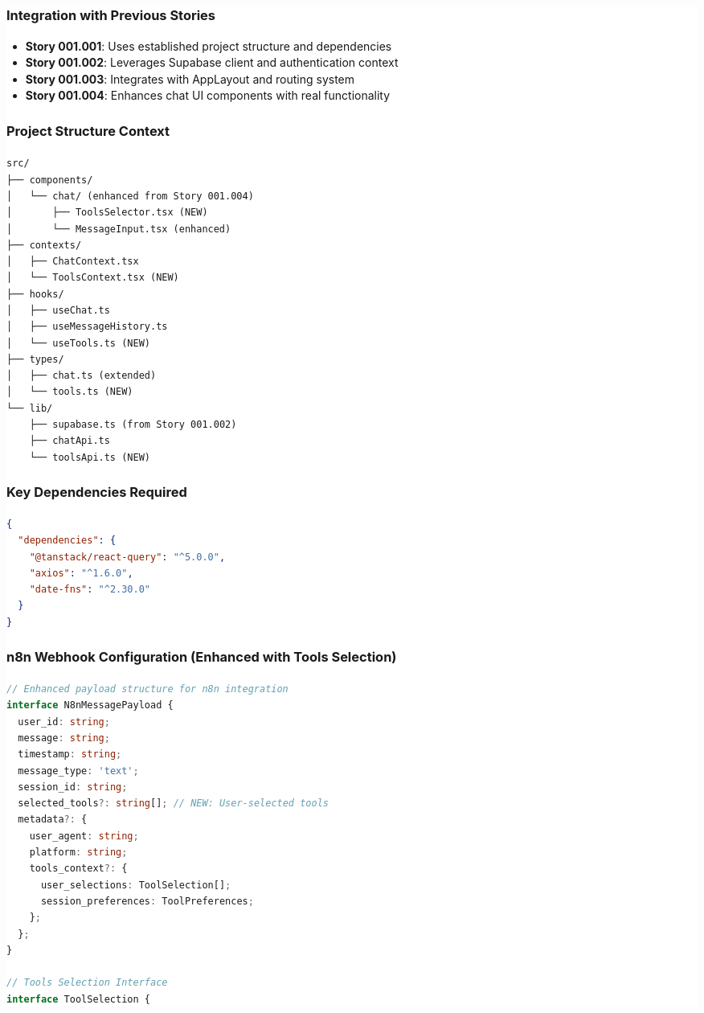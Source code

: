 ### Integration with Previous Stories
- **Story 001.001**: Uses established project structure and dependencies
- **Story 001.002**: Leverages Supabase client and authentication context
- **Story 001.003**: Integrates with AppLayout and routing system
- **Story 001.004**: Enhances chat UI components with real functionality

### Project Structure Context
```
src/
├── components/
│   └── chat/ (enhanced from Story 001.004)
│       ├── ToolsSelector.tsx (NEW)
│       └── MessageInput.tsx (enhanced)
├── contexts/
│   ├── ChatContext.tsx
│   └── ToolsContext.tsx (NEW)
├── hooks/
│   ├── useChat.ts
│   ├── useMessageHistory.ts
│   └── useTools.ts (NEW)
├── types/
│   ├── chat.ts (extended)
│   └── tools.ts (NEW)
└── lib/
    ├── supabase.ts (from Story 001.002)
    ├── chatApi.ts
    └── toolsApi.ts (NEW)
```

### Key Dependencies Required
```json
{
  "dependencies": {
    "@tanstack/react-query": "^5.0.0",
    "axios": "^1.6.0",
    "date-fns": "^2.30.0"
  }
}
```

### n8n Webhook Configuration (Enhanced with Tools Selection)
```typescript
// Enhanced payload structure for n8n integration
interface N8nMessagePayload {
  user_id: string;
  message: string;
  timestamp: string;
  message_type: 'text';
  session_id: string;
  selected_tools?: string[]; // NEW: User-selected tools
  metadata?: {
    user_agent: string;
    platform: string;
    tools_context?: {
      user_selections: ToolSelection[];
      session_preferences: ToolPreferences;
    };
  };
}

// Tools Selection Interface
interface ToolSelection {
```